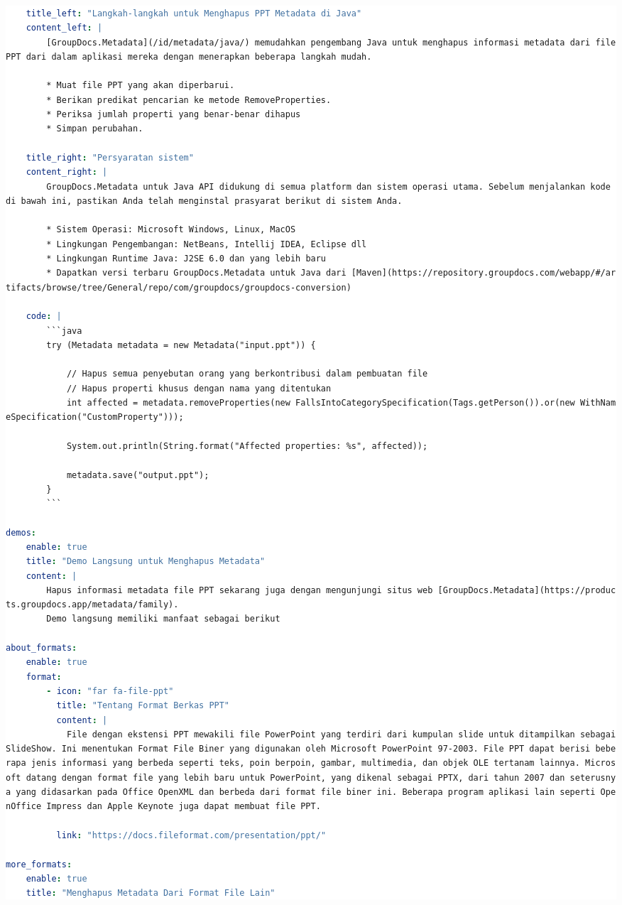 ```yaml
    title_left: "Langkah-langkah untuk Menghapus PPT Metadata di Java"
    content_left: |
        [GroupDocs.Metadata](/id/metadata/java/) memudahkan pengembang Java untuk menghapus informasi metadata dari file PPT dari dalam aplikasi mereka dengan menerapkan beberapa langkah mudah.

        * Muat file PPT yang akan diperbarui.
        * Berikan predikat pencarian ke metode RemoveProperties.
        * Periksa jumlah properti yang benar-benar dihapus
        * Simpan perubahan.
        
    title_right: "Persyaratan sistem"
    content_right: |
        GroupDocs.Metadata untuk Java API didukung di semua platform dan sistem operasi utama. Sebelum menjalankan kode di bawah ini, pastikan Anda telah menginstal prasyarat berikut di sistem Anda.

        * Sistem Operasi: Microsoft Windows, Linux, MacOS
        * Lingkungan Pengembangan: NetBeans, Intellij IDEA, Eclipse dll
        * Lingkungan Runtime Java: J2SE 6.0 dan yang lebih baru
        * Dapatkan versi terbaru GroupDocs.Metadata untuk Java dari [Maven](https://repository.groupdocs.com/webapp/#/artifacts/browse/tree/General/repo/com/groupdocs/groupdocs-conversion)
        
    code: |
        ```java
        try (Metadata metadata = new Metadata("input.ppt")) {
        	
        	// Hapus semua penyebutan orang yang berkontribusi dalam pembuatan file
        	// Hapus properti khusus dengan nama yang ditentukan         
        	int affected = metadata.removeProperties(new FallsIntoCategorySpecification(Tags.getPerson()).or(new WithNameSpecification("CustomProperty")));
        
        	System.out.println(String.format("Affected properties: %s", affected));
        
        	metadata.save("output.ppt");
        }
        ```
        
demos:
    enable: true
    title: "Demo Langsung untuk Menghapus Metadata"
    content: |
        Hapus informasi metadata file PPT sekarang juga dengan mengunjungi situs web [GroupDocs.Metadata](https://products.groupdocs.app/metadata/family).  
        Demo langsung memiliki manfaat sebagai berikut
        
about_formats:
    enable: true
    format:
        - icon: "far fa-file-ppt"
          title: "Tentang Format Berkas PPT"
          content: |
            File dengan ekstensi PPT mewakili file PowerPoint yang terdiri dari kumpulan slide untuk ditampilkan sebagai SlideShow. Ini menentukan Format File Biner yang digunakan oleh Microsoft PowerPoint 97-2003. File PPT dapat berisi beberapa jenis informasi yang berbeda seperti teks, poin berpoin, gambar, multimedia, dan objek OLE tertanam lainnya. Microsoft datang dengan format file yang lebih baru untuk PowerPoint, yang dikenal sebagai PPTX, dari tahun 2007 dan seterusnya yang didasarkan pada Office OpenXML dan berbeda dari format file biner ini. Beberapa program aplikasi lain seperti OpenOffice Impress dan Apple Keynote juga dapat membuat file PPT.

          link: "https://docs.fileformat.com/presentation/ppt/"

more_formats:
    enable: true
    title: "Menghapus Metadata Dari Format File Lain"
```